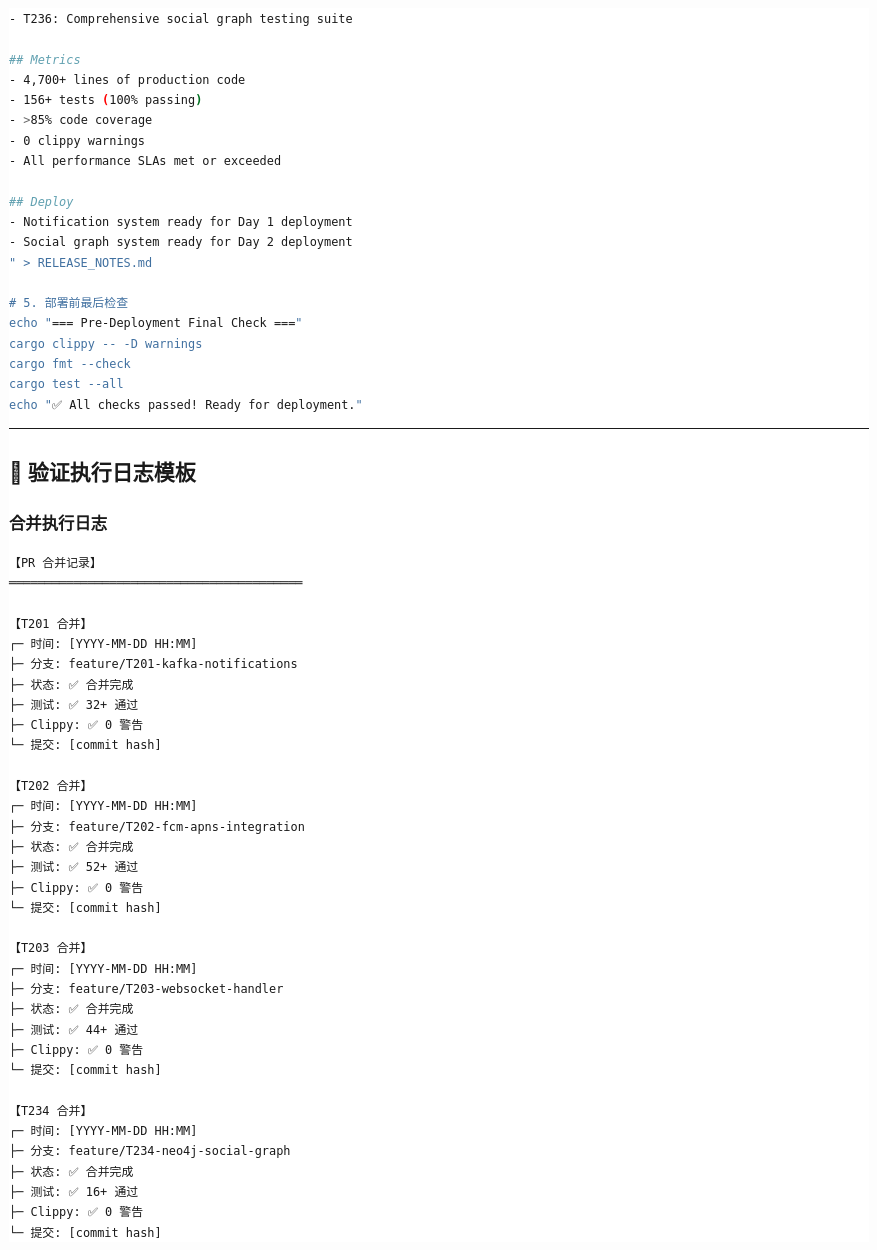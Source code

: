 ```bash
- T236: Comprehensive social graph testing suite

## Metrics
- 4,700+ lines of production code
- 156+ tests (100% passing)
- >85% code coverage
- 0 clippy warnings
- All performance SLAs met or exceeded

## Deploy
- Notification system ready for Day 1 deployment
- Social graph system ready for Day 2 deployment
" > RELEASE_NOTES.md

# 5. 部署前最后检查
echo "=== Pre-Deployment Final Check ==="
cargo clippy -- -D warnings
cargo fmt --check
cargo test --all
echo "✅ All checks passed! Ready for deployment."
```

---

## 📝 验证执行日志模板

### 合并执行日志

```
【PR 合并记录】
═════════════════════════════════════════

【T201 合并】
┌─ 时间: [YYYY-MM-DD HH:MM]
├─ 分支: feature/T201-kafka-notifications
├─ 状态: ✅ 合并完成
├─ 测试: ✅ 32+ 通过
├─ Clippy: ✅ 0 警告
└─ 提交: [commit hash]

【T202 合并】
┌─ 时间: [YYYY-MM-DD HH:MM]
├─ 分支: feature/T202-fcm-apns-integration
├─ 状态: ✅ 合并完成
├─ 测试: ✅ 52+ 通过
├─ Clippy: ✅ 0 警告
└─ 提交: [commit hash]

【T203 合并】
┌─ 时间: [YYYY-MM-DD HH:MM]
├─ 分支: feature/T203-websocket-handler
├─ 状态: ✅ 合并完成
├─ 测试: ✅ 44+ 通过
├─ Clippy: ✅ 0 警告
└─ 提交: [commit hash]

【T234 合并】
┌─ 时间: [YYYY-MM-DD HH:MM]
├─ 分支: feature/T234-neo4j-social-graph
├─ 状态: ✅ 合并完成
├─ 测试: ✅ 16+ 通过
├─ Clippy: ✅ 0 警告
└─ 提交: [commit hash]
```